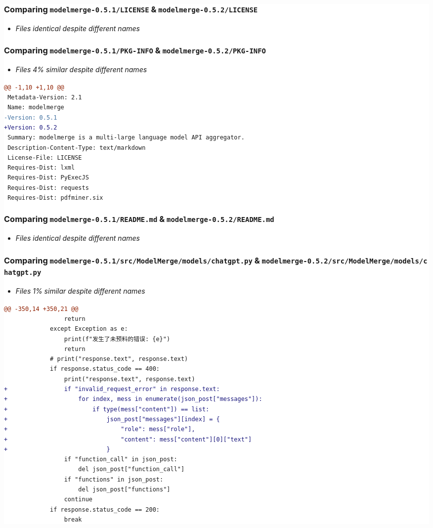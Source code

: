 
### Comparing `modelmerge-0.5.1/LICENSE` & `modelmerge-0.5.2/LICENSE`

 * *Files identical despite different names*

### Comparing `modelmerge-0.5.1/PKG-INFO` & `modelmerge-0.5.2/PKG-INFO`

 * *Files 4% similar despite different names*

```diff
@@ -1,10 +1,10 @@
 Metadata-Version: 2.1
 Name: modelmerge
-Version: 0.5.1
+Version: 0.5.2
 Summary: modelmerge is a multi-large language model API aggregator.
 Description-Content-Type: text/markdown
 License-File: LICENSE
 Requires-Dist: lxml
 Requires-Dist: PyExecJS
 Requires-Dist: requests
 Requires-Dist: pdfminer.six
```

### Comparing `modelmerge-0.5.1/README.md` & `modelmerge-0.5.2/README.md`

 * *Files identical despite different names*

### Comparing `modelmerge-0.5.1/src/ModelMerge/models/chatgpt.py` & `modelmerge-0.5.2/src/ModelMerge/models/chatgpt.py`

 * *Files 1% similar despite different names*

```diff
@@ -350,14 +350,21 @@
                 return
             except Exception as e:
                 print(f"发生了未预料的错误: {e}")
                 return
             # print("response.text", response.text)
             if response.status_code == 400:
                 print("response.text", response.text)
+                if "invalid_request_error" in response.text:
+                    for index, mess in enumerate(json_post["messages"]):
+                        if type(mess["content"]) == list:
+                            json_post["messages"][index] = {
+                                "role": mess["role"],
+                                "content": mess["content"][0]["text"]
+                            }
                 if "function_call" in json_post:
                     del json_post["function_call"]
                 if "functions" in json_post:
                     del json_post["functions"]
                 continue
             if response.status_code == 200:
                 break
```
